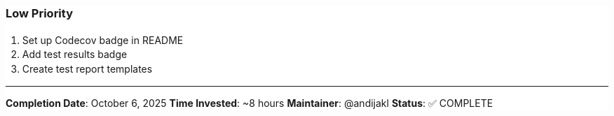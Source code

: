 ### Low Priority
1. Set up Codecov badge in README
2. Add test results badge
3. Create test report templates

---

**Completion Date**: October 6, 2025
**Time Invested**: ~8 hours
**Maintainer**: @andijakl
**Status**: ✅ COMPLETE
